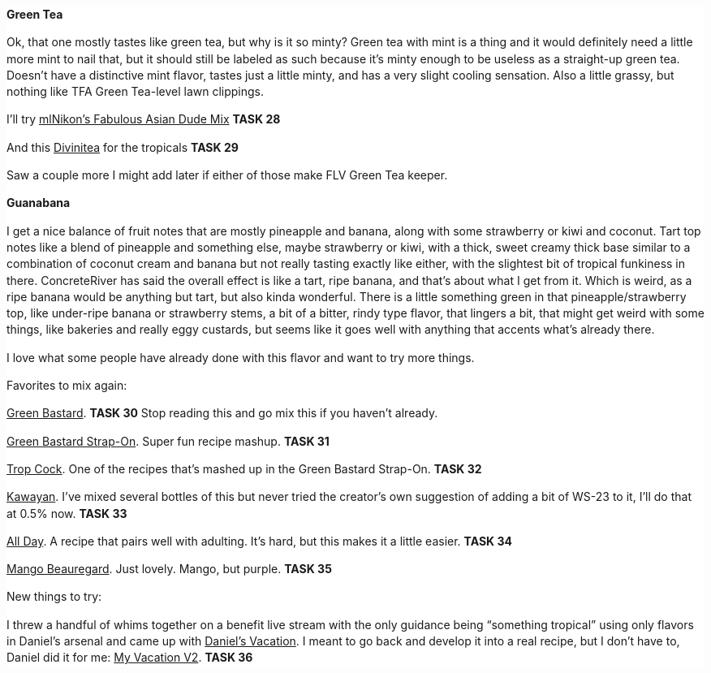 **Green Tea**

Ok, that one mostly tastes like green tea, but why is it so minty? Green tea with mint is a thing and it would definitely need a little more mint to nail that, but it should still be labeled as such because it’s minty enough to be useless as a straight-up green tea. Doesn’t have a distinctive mint flavor, tastes just a little minty, and has a very slight cooling sensation. Also a little grassy, but nothing like TFA Green Tea-level lawn clippings.

I’ll try [mlNikon’s Fabulous Asian Dude Mix](https://alltheflavors.com/recipes/124774#mlnikon_s_fabulous_asian_dude_mix_by_mixinvixens) **TASK 28**

And this [Divinitea](https://alltheflavors.com/recipes/190280#divinitea_by_sebastien) for the tropicals **TASK 29**

Saw a couple more I might add later if either of those make FLV Green Tea keeper.

**Guanabana**

I get a nice balance of fruit notes that are mostly pineapple and banana, along with some strawberry or kiwi and coconut. Tart top notes like a blend of pineapple and something else, maybe strawberry or kiwi, with a thick, sweet creamy thick base similar to a combination of coconut cream and banana but not really tasting exactly like either, with the slightest bit of tropical funkiness in there. ConcreteRiver has said the overall effect is like a tart, ripe banana, and that’s about what I get from it. Which is weird, as a ripe banana would be anything but tart, but also kinda wonderful. There is a little something green in that pineapple/strawberry top, like under-ripe banana or strawberry stems, a bit of a bitter, rindy type flavor, that lingers a bit, that might get weird with some things, like bakeries and really eggy custards, but seems like it goes well with anything that accents what’s already there.

I love what some people have already done with this flavor and want to try more things.

Favorites to mix again:

[Green Bastard](https://alltheflavors.com/recipes/153649#green_bastard_by_yippyo). **TASK 30** Stop reading this and go mix this if you haven’t already.

[Green Bastard Strap-On](https://alltheflavors.com/recipes/197773#green_bastard_strap_on_by_rogueislander). Super fun recipe mashup. **TASK 31**

[Trop Cock](https://alltheflavors.com/recipes/35505#trop_cock_strap_on_by_deejay_mills). One of the recipes that’s mashed up in the Green Bastard Strap-On. **TASK 32**

[Kawayan](https://alltheflavors.com/recipes/53071#kawayan_by_runtdastardly). I’ve mixed several bottles of this but never tried the creator’s own suggestion of adding a bit of WS-23 to it, I’ll do that at 0.5% now. **TASK 33**

[All Day](https://alltheflavors.com/recipes/78350#all_day_by_maxsavage). A recipe that pairs well with adulting. It’s hard, but this makes it a little easier. **TASK
34**

[Mango Beauregard](https://alltheflavors.com/recipes/39457#mango_beauregarde_by_kopel). Just lovely. Mango, but purple. **TASK 35**

New things to try:

I threw a handful of whims together on a benefit live stream with the only guidance being “something tropical” using only flavors in Daniel’s arsenal and came up with [Daniel’s Vacation](https://alltheflavors.com/recipes/229250#daniel_s_vacation_by_id10_t). I meant to go back and develop it into a real recipe, but I don’t have to, Daniel did it for me: [My Vacation V2](https://alltheflavors.com/recipes/229602). **TASK 36**
